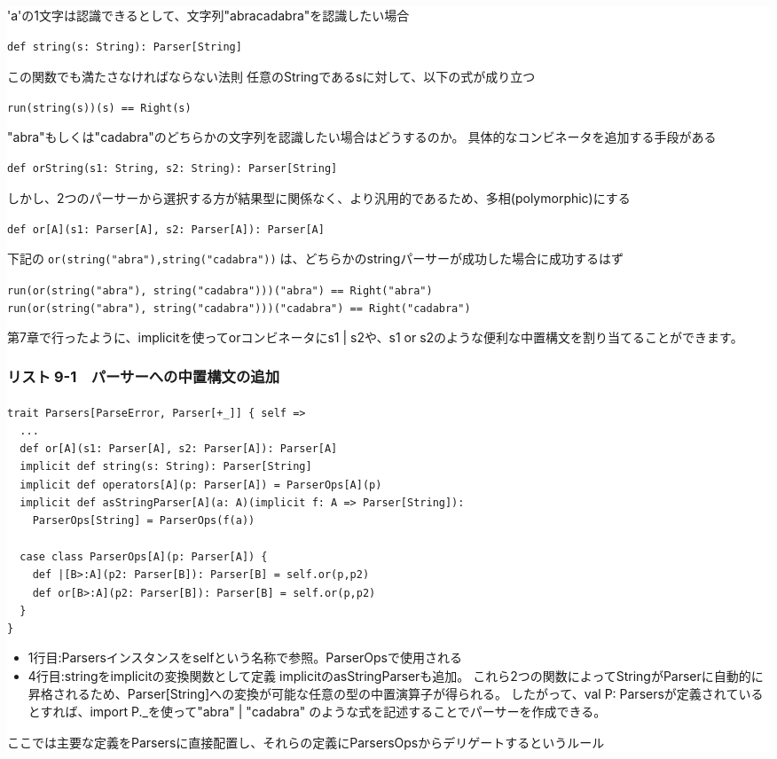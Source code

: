 'a'の1文字は認識できるとして、文字列"abracadabra"を認識したい場合
```scala=
def string(s: String): Parser[String]
```
この関数でも満たさなければならない法則
任意のStringであるsに対して、以下の式が成り立つ

```scala=
run(string(s))(s) == Right(s)
```

"abra"もしくは"cadabra"のどちらかの文字列を認識したい場合はどうするのか。
具体的なコンビネータを追加する手段がある

```scala=
def orString(s1: String, s2: String): Parser[String]
```

しかし、2つのパーサーから選択する方が結果型に関係なく、より汎用的であるため、多相(polymorphic)にする
```scala=
def or[A](s1: Parser[A], s2: Parser[A]): Parser[A]
```

下記の `or(string("abra"),string("cadabra"))` は、どちらかのstringパーサーが成功した場合に成功するはず
```scala=
run(or(string("abra"), string("cadabra")))("abra") == Right("abra")
run(or(string("abra"), string("cadabra")))("cadabra") == Right("cadabra")

```

第7章で行ったように、implicitを使ってorコンビネータにs1 | s2や、s1 or s2のような便利な中置構文を割り当てることができます。
### リスト 9-1　パーサーへの中置構文の追加
```scala=
trait Parsers[ParseError, Parser[+_]] { self =>	
  ...
  def or[A](s1: Parser[A], s2: Parser[A]): Parser[A]
  implicit def string(s: String): Parser[String]
  implicit def operators[A](p: Parser[A]) = ParserOps[A](p)
  implicit def asStringParser[A](a: A)(implicit f: A => Parser[String]):
    ParserOps[String] = ParserOps(f(a))

  case class ParserOps[A](p: Parser[A]) {
    def |[B>:A](p2: Parser[B]): Parser[B] = self.or(p,p2)	
    def or[B>:A](p2: Parser[B]): Parser[B] = self.or(p,p2)
  }
}

```
- 1行目:Parsersインスタンスをselfという名称で参照。ParserOpsで使用される
- 4行目:stringをimplicitの変換関数として定義
implicitのasStringParserも追加。
これら2つの関数によってStringがParserに自動的に昇格されるため、Parser[String]への変換が可能な任意の型の中置演算子が得られる。
したがって、val P: Parsersが定義されているとすれば、import P._を使って"abra" | "cadabra" のような式を記述することでパーサーを作成できる。

ここでは主要な定義をParsersに直接配置し、それらの定義にParsersOpsからデリゲートするというルール
